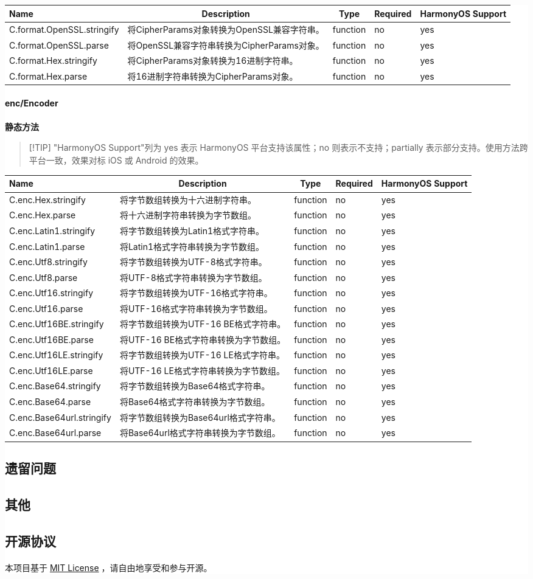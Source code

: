 | Name                       | Description                                 | Type     | Required | HarmonyOS Support |
| :------------------------- | ------------------------------------------- | -------- | -------- | ----------------- |
| C.format.OpenSSL.stringify | 将CipherParams对象转换为OpenSSL兼容字符串。 | function | no       | yes               |
| C.format.OpenSSL.parse     | 将OpenSSL兼容字符串转换为CipherParams对象。 | function | no       | yes               |
| C.format.Hex.stringify     | 将CipherParams对象转换为16进制字符串。      | function | no       | yes               |
| C.format.Hex.parse         | 将16进制字符串转换为CipherParams对象。      | function | no       | yes               |

#### enc/Encoder

**静态方法**

> [!TIP] "HarmonyOS Support"列为 yes 表示 HarmonyOS 平台支持该属性；no 则表示不支持；partially 表示部分支持。使用方法跨平台一致，效果对标 iOS 或 Android 的效果。

| Name                      | Description                           | Type     | Required | HarmonyOS Support |
| :------------------------ | ------------------------------------- | -------- | -------- | ----------------- |
| C.enc.Hex.stringify       | 将字节数组转换为十六进制字符串。      | function | no       | yes               |
| C.enc.Hex.parse           | 将十六进制字符串转换为字节数组。      | function | no       | yes               |
| C.enc.Latin1.stringify    | 将字节数组转换为Latin1格式字符串。    | function | no       | yes               |
| C.enc.Latin1.parse        | 将Latin1格式字符串转换为字节数组。    | function | no       | yes               |
| C.enc.Utf8.stringify      | 将字节数组转换为UTF-8格式字符串。     | function | no       | yes               |
| C.enc.Utf8.parse          | 将UTF-8格式字符串转换为字节数组。     | function | no       | yes               |
| C.enc.Utf16.stringify     | 将字节数组转换为UTF-16格式字符串。    | function | no       | yes               |
| C.enc.Utf16.parse         | 将UTF-16格式字符串转换为字节数组。    | function | no       | yes               |
| C.enc.Utf16BE.stringify   | 将字节数组转换为UTF-16 BE格式字符串。 | function | no       | yes               |
| C.enc.Utf16BE.parse       | 将UTF-16 BE格式字符串转换为字节数组。 | function | no       | yes               |
| C.enc.Utf16LE.stringify   | 将字节数组转换为UTF-16 LE格式字符串。 | function | no       | yes               |
| C.enc.Utf16LE.parse       | 将UTF-16 LE格式字符串转换为字节数组。 | function | no       | yes               |
| C.enc.Base64.stringify    | 将字节数组转换为Base64格式字符串。    | function | no       | yes               |
| C.enc.Base64.parse        | 将Base64格式字符串转换为字节数组。    | function | no       | yes               |
| C.enc.Base64url.stringify | 将字节数组转换为Base64url格式字符串。 | function | no       | yes               |
| C.enc.Base64url.parse     | 将Base64url格式字符串转换为字节数组。 | function | no       | yes               |

## 遗留问题

## 其他

## 开源协议

本项目基于 [MIT License](https://github.com/brix/crypto-js/blob/4.2.0/LICENSE) ，请自由地享受和参与开源。
